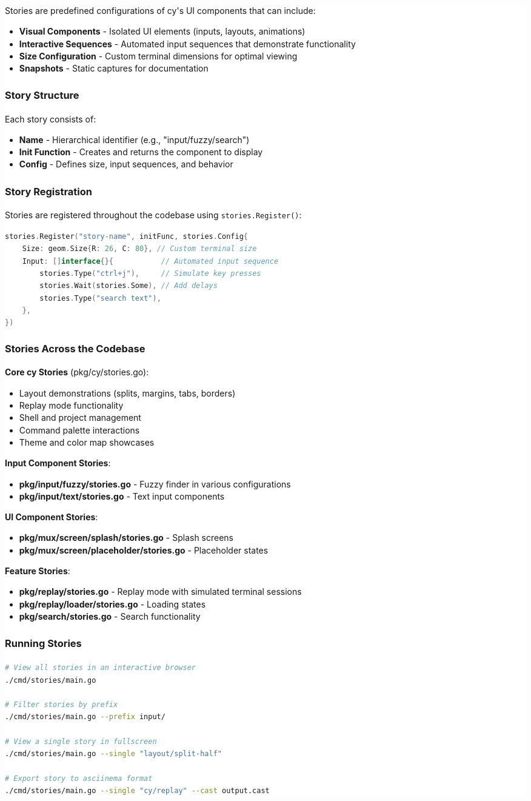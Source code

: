 Stories are predefined configurations of cy's UI components that can include:
- **Visual Components** - Isolated UI elements (inputs, layouts, animations)
- **Interactive Sequences** - Automated input sequences that demonstrate functionality
- **Size Configuration** - Custom terminal dimensions for optimal viewing
- **Snapshots** - Static captures for documentation

### Story Structure

Each story consists of:
- **Name** - Hierarchical identifier (e.g., "input/fuzzy/search")
- **Init Function** - Creates and returns the component to display
- **Config** - Defines size, input sequences, and behavior

### Story Registration

Stories are registered throughout the codebase using `stories.Register()`:

```go
stories.Register("story-name", initFunc, stories.Config{
    Size: geom.Size{R: 26, C: 80}, // Custom terminal size
    Input: []interface{}{           // Automated input sequence
        stories.Type("ctrl+j"),     // Simulate key presses
        stories.Wait(stories.Some), // Add delays
        stories.Type("search text"),
    },
})
```

### Stories Across the Codebase

**Core cy Stories** (pkg/cy/stories.go):
- Layout demonstrations (splits, margins, tabs, borders)
- Replay mode functionality 
- Shell and project management
- Command palette interactions
- Theme and color map showcases

**Input Component Stories**:
- **pkg/input/fuzzy/stories.go** - Fuzzy finder in various configurations
- **pkg/input/text/stories.go** - Text input components

**UI Component Stories**:
- **pkg/mux/screen/splash/stories.go** - Splash screens
- **pkg/mux/screen/placeholder/stories.go** - Placeholder states

**Feature Stories**:
- **pkg/replay/stories.go** - Replay mode with simulated terminal sessions
- **pkg/replay/loader/stories.go** - Loading states
- **pkg/search/stories.go** - Search functionality

### Running Stories

```bash
# View all stories in an interactive browser
./cmd/stories/main.go

# Filter stories by prefix
./cmd/stories/main.go --prefix input/

# View a single story in fullscreen
./cmd/stories/main.go --single "layout/split-half"

# Export story to asciinema format
./cmd/stories/main.go --single "cy/replay" --cast output.cast
```
